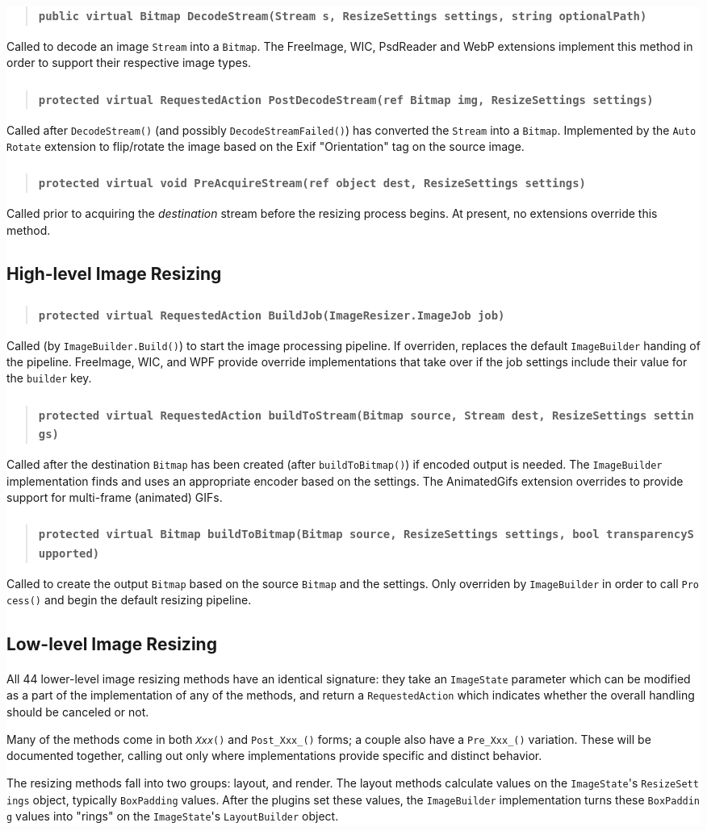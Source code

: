 >### `public virtual Bitmap DecodeStream(Stream s, ResizeSettings settings, string optionalPath)`

Called to decode an image `Stream` into a `Bitmap`.  The FreeImage, WIC,
PsdReader and WebP extensions implement this method in order to support their
respective image types.

>### `protected virtual RequestedAction PostDecodeStream(ref Bitmap img, ResizeSettings settings)`

Called after `DecodeStream()` (and possibly `DecodeStreamFailed()`) has
converted the `Stream` into a `Bitmap`.  Implemented by the `AutoRotate`
extension to flip/rotate the image based on the Exif "Orientation" tag on the
source image.

>### `protected virtual void PreAcquireStream(ref object dest, ResizeSettings settings)`

Called prior to acquiring the _destination_ stream before the resizing process
begins.  At present, no extensions override this method.

## High-level Image Resizing

>### `protected virtual RequestedAction BuildJob(ImageResizer.ImageJob job)`

Called (by `ImageBuilder.Build()`) to start the image processing pipeline.
If overriden, replaces the default `ImageBuilder` handing of the pipeline.
FreeImage, WIC, and WPF provide override implementations that take over if the
job settings include their value for the `builder` key.

>### `protected virtual RequestedAction buildToStream(Bitmap source, Stream dest, ResizeSettings settings)`

Called after the destination `Bitmap` has been created (after
`buildToBitmap()`) if encoded output is needed.  The `ImageBuilder`
implementation finds and uses an appropriate encoder based on the settings.
The AnimatedGifs extension overrides to provide support for multi-frame
(animated) GIFs.

>### `protected virtual Bitmap buildToBitmap(Bitmap source, ResizeSettings settings, bool transparencySupported)`

Called to create the output `Bitmap` based on the source `Bitmap` and the
settings.  Only overriden by `ImageBuilder` in order to call `Process()` and
begin the default resizing pipeline.

## Low-level Image Resizing

All 44 lower-level image resizing methods have an identical signature: they
take an `ImageState` parameter which can be modified as a part of the
implementation of any of the methods, and return a `RequestedAction` which
indicates whether the overall handling should be canceled or not.

Many of the methods come in both <code>_Xxx_()</code> and
<code>Post_Xxx_()</code> forms; a couple also have a <code>Pre_Xxx_()</code>
variation.  These will be documented together, calling out only where
implementations provide specific and distinct behavior.

The resizing methods fall into two groups: layout, and render.  The layout
methods calculate values on the `ImageState`'s `ResizeSettings` object,
typically `BoxPadding` values.  After the plugins set these values, the
`ImageBuilder` implementation turns these `BoxPadding` values into "rings"
on the `ImageState`'s `LayoutBuilder` object.
